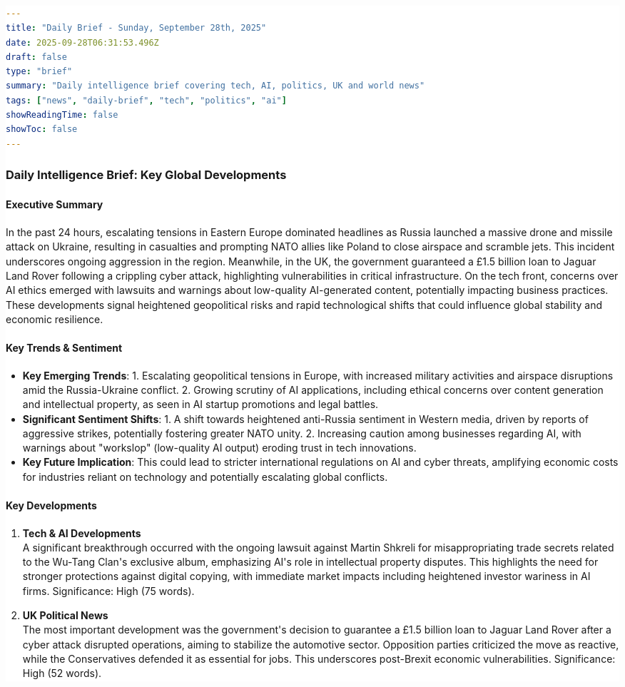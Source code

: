 ```yaml
---
title: "Daily Brief - Sunday, September 28th, 2025"
date: 2025-09-28T06:31:53.496Z
draft: false
type: "brief"
summary: "Daily intelligence brief covering tech, AI, politics, UK and world news"
tags: ["news", "daily-brief", "tech", "politics", "ai"]
showReadingTime: false
showToc: false
---
```


### Daily Intelligence Brief: Key Global Developments

#### Executive Summary
In the past 24 hours, escalating tensions in Eastern Europe dominated headlines as Russia launched a massive drone and missile attack on Ukraine, resulting in casualties and prompting NATO allies like Poland to close airspace and scramble jets. This incident underscores ongoing aggression in the region. Meanwhile, in the UK, the government guaranteed a £1.5 billion loan to Jaguar Land Rover following a crippling cyber attack, highlighting vulnerabilities in critical infrastructure. On the tech front, concerns over AI ethics emerged with lawsuits and warnings about low-quality AI-generated content, potentially impacting business practices. These developments signal heightened geopolitical risks and rapid technological shifts that could influence global stability and economic resilience.

#### Key Trends & Sentiment
- **Key Emerging Trends**: 1. Escalating geopolitical tensions in Europe, with increased military activities and airspace disruptions amid the Russia-Ukraine conflict. 2. Growing scrutiny of AI applications, including ethical concerns over content generation and intellectual property, as seen in AI startup promotions and legal battles.
- **Significant Sentiment Shifts**: 1. A shift towards heightened anti-Russia sentiment in Western media, driven by reports of aggressive strikes, potentially fostering greater NATO unity. 2. Increasing caution among businesses regarding AI, with warnings about "workslop" (low-quality AI output) eroding trust in tech innovations.
- **Key Future Implication**: This could lead to stricter international regulations on AI and cyber threats, amplifying economic costs for industries reliant on technology and potentially escalating global conflicts.

#### Key Developments
1. **Tech & AI Developments**  
   A significant breakthrough occurred with the ongoing lawsuit against Martin Shkreli for misappropriating trade secrets related to the Wu-Tang Clan's exclusive album, emphasizing AI's role in intellectual property disputes. This highlights the need for stronger protections against digital copying, with immediate market impacts including heightened investor wariness in AI firms. Significance: High (75 words).  

2. **UK Political News**  
   The most important development was the government's decision to guarantee a £1.5 billion loan to Jaguar Land Rover after a cyber attack disrupted operations, aiming to stabilize the automotive sector. Opposition parties criticized the move as reactive, while the Conservatives defended it as essential for jobs. This underscores post-Brexit economic vulnerabilities. Significance: High (52 words).  
